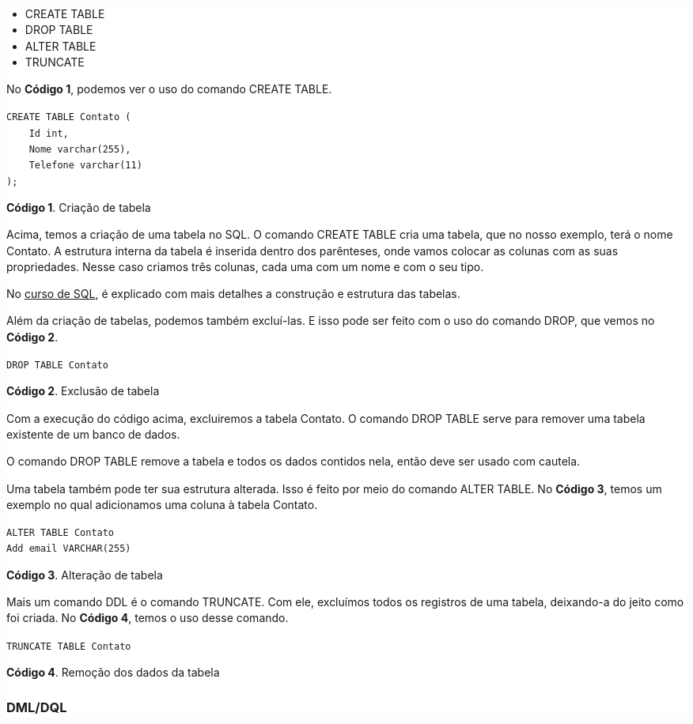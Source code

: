 - CREATE TABLE
- DROP TABLE
- ALTER TABLE
- TRUNCATE

No **Código 1**, podemos ver o uso do comando CREATE TABLE.

```
CREATE TABLE Contato (
    Id int,
    Nome varchar(255),
    Telefone varchar(11)
);
```

**Código 1**. Criação de tabela

Acima, temos a criação de uma tabela no SQL. O comando CREATE TABLE cria uma tabela, que no nosso exemplo, terá o nome Contato. A estrutura interna da tabela é inserida dentro dos parênteses, onde vamos colocar as colunas com as suas propriedades. Nesse caso criamos três colunas, cada uma com um nome e com o seu tipo.

No [curso de SQL](https://www.devmedia.com.br/curso/curso-de-sql/1895), é explicado com mais detalhes a construção e estrutura das tabelas.

Além da criação de tabelas, podemos também excluí-las. E isso pode ser feito com o uso do comando DROP, que vemos no **Código 2**.

```
DROP TABLE Contato
```

**Código 2**. Exclusão de tabela

Com a execução do código acima, excluiremos a tabela Contato. O comando DROP TABLE serve para remover uma tabela existente de um banco de dados.

O comando DROP TABLE remove a tabela e todos os dados contidos nela, então deve ser usado com cautela.

Uma tabela também pode ter sua estrutura alterada. Isso é feito por meio do comando ALTER TABLE. No **Código 3**, temos um exemplo no qual adicionamos uma coluna à tabela Contato.

```
ALTER TABLE Contato
Add email VARCHAR(255)
```

**Código 3**. Alteração de tabela

Mais um comando DDL é o comando TRUNCATE. Com ele, excluímos todos os registros de uma tabela, deixando-a do jeito como foi criada. No **Código 4**, temos o uso desse comando.

```
TRUNCATE TABLE Contato
```

**Código 4**. Remoção dos dados da tabela

### DML/DQL
